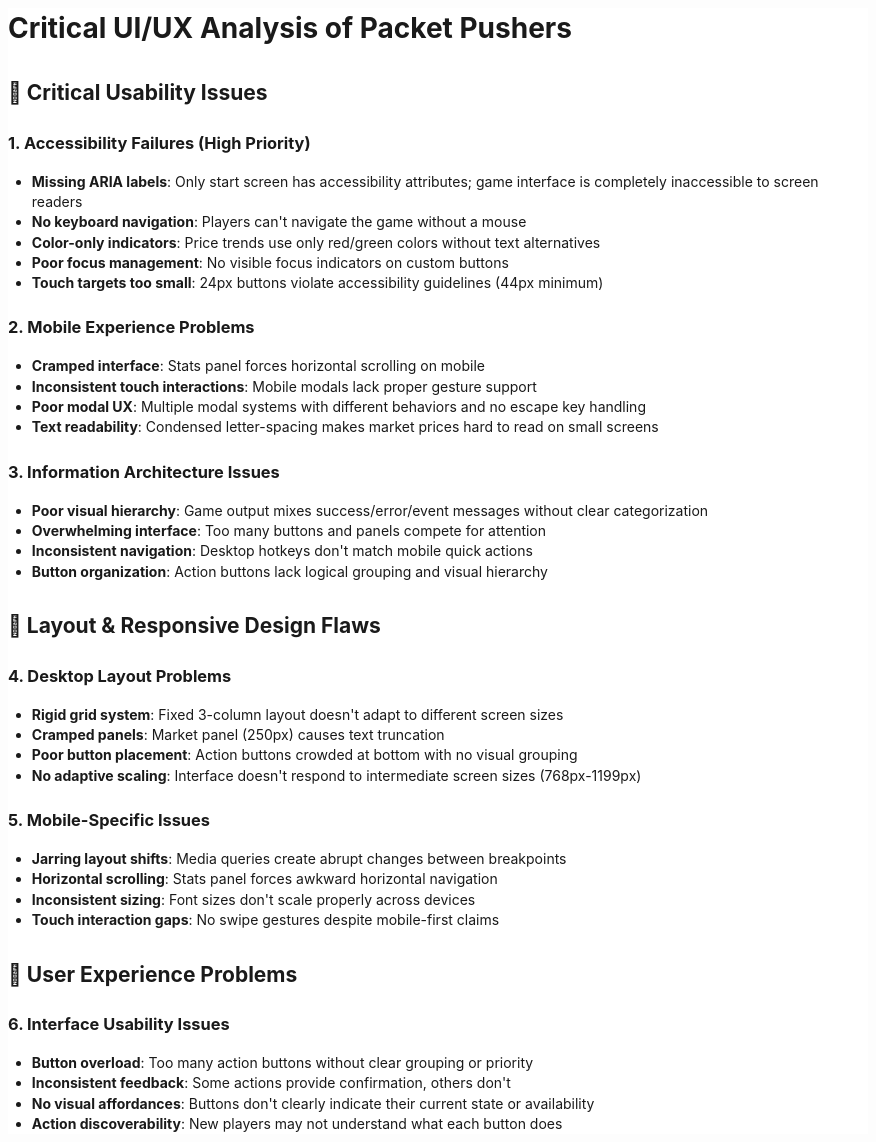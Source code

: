 # Critical UI/UX Analysis of Packet Pushers

## 🚨 **Critical Usability Issues**

### **1. Accessibility Failures (High Priority)**
- **Missing ARIA labels**: Only start screen has accessibility attributes; game interface is completely inaccessible to screen readers
- **No keyboard navigation**: Players can't navigate the game without a mouse
- **Color-only indicators**: Price trends use only red/green colors without text alternatives
- **Poor focus management**: No visible focus indicators on custom buttons
- **Touch targets too small**: 24px buttons violate accessibility guidelines (44px minimum)

### **2. Mobile Experience Problems**
- **Cramped interface**: Stats panel forces horizontal scrolling on mobile
- **Inconsistent touch interactions**: Mobile modals lack proper gesture support
- **Poor modal UX**: Multiple modal systems with different behaviors and no escape key handling
- **Text readability**: Condensed letter-spacing makes market prices hard to read on small screens

### **3. Information Architecture Issues**
- **Poor visual hierarchy**: Game output mixes success/error/event messages without clear categorization
- **Overwhelming interface**: Too many buttons and panels compete for attention
- **Inconsistent navigation**: Desktop hotkeys don't match mobile quick actions
- **Button organization**: Action buttons lack logical grouping and visual hierarchy

## 📱 **Layout & Responsive Design Flaws**

### **4. Desktop Layout Problems**
- **Rigid grid system**: Fixed 3-column layout doesn't adapt to different screen sizes
- **Cramped panels**: Market panel (250px) causes text truncation
- **Poor button placement**: Action buttons crowded at bottom with no visual grouping
- **No adaptive scaling**: Interface doesn't respond to intermediate screen sizes (768px-1199px)

### **5. Mobile-Specific Issues**
- **Jarring layout shifts**: Media queries create abrupt changes between breakpoints
- **Horizontal scrolling**: Stats panel forces awkward horizontal navigation
- **Inconsistent sizing**: Font sizes don't scale properly across devices
- **Touch interaction gaps**: No swipe gestures despite mobile-first claims

## 🎯 **User Experience Problems**

### **6. Interface Usability Issues**
- **Button overload**: Too many action buttons without clear grouping or priority
- **Inconsistent feedback**: Some actions provide confirmation, others don't
- **No visual affordances**: Buttons don't clearly indicate their current state or availability
- **Action discoverability**: New players may not understand what each button does
